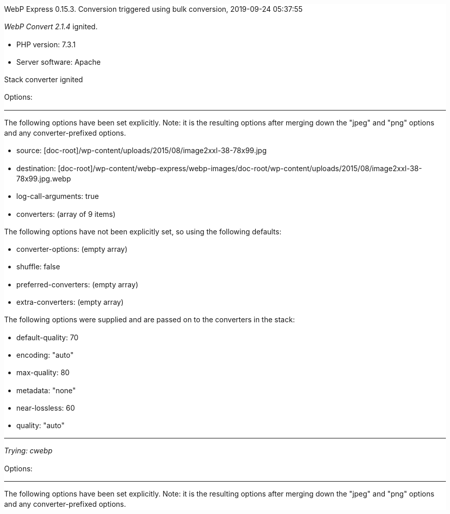 WebP Express 0.15.3. Conversion triggered using bulk conversion, 2019-09-24 05:37:55


*WebP Convert 2.1.4*  ignited.

- PHP version: 7.3.1

- Server software: Apache


Stack converter ignited


Options:

------------

The following options have been set explicitly. Note: it is the resulting options after merging down the "jpeg" and "png" options and any converter-prefixed options.

- source: [doc-root]/wp-content/uploads/2015/08/image2xxl-38-78x99.jpg

- destination: [doc-root]/wp-content/webp-express/webp-images/doc-root/wp-content/uploads/2015/08/image2xxl-38-78x99.jpg.webp

- log-call-arguments: true

- converters: (array of 9 items)


The following options have not been explicitly set, so using the following defaults:

- converter-options: (empty array)

- shuffle: false

- preferred-converters: (empty array)

- extra-converters: (empty array)


The following options were supplied and are passed on to the converters in the stack:

- default-quality: 70

- encoding: "auto"

- max-quality: 80

- metadata: "none"

- near-lossless: 60

- quality: "auto"

------------



*Trying: cwebp* 


Options:

------------

The following options have been set explicitly. Note: it is the resulting options after merging down the "jpeg" and "png" options and any converter-prefixed options.
